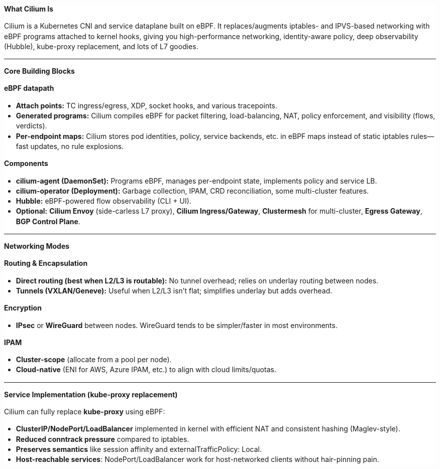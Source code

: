 ﻿

**What Cilium Is**

Cilium is a Kubernetes CNI and service dataplane built on eBPF. It replaces/augments iptables- and IPVS-based networking with eBPF programs attached to kernel hooks, giving you high-performance networking, identity-aware policy, deep observability (Hubble), kube-proxy replacement, and lots of L7 goodies.

-----
**Core Building Blocks**

**eBPF datapath**

- **Attach points:** TC ingress/egress, XDP, socket hooks, and various tracepoints.
- **Generated programs:** Cilium compiles eBPF for packet filtering, load-balancing, NAT, policy enforcement, and visibility (flows, verdicts).
- **Per-endpoint maps:** Cilium stores pod identities, policy, service backends, etc. in eBPF maps instead of static iptables rules—fast updates, no rule explosions.

**Components**

- **cilium-agent (DaemonSet):** Programs eBPF, manages per-endpoint state, implements policy and service LB.
- **cilium-operator (Deployment):** Garbage collection, IPAM, CRD reconciliation, some multi-cluster features.
- **Hubble:** eBPF-powered flow observability (CLI + UI).
- **Optional:** **Cilium Envoy** (side-carless L7 proxy), **Cilium Ingress/Gateway**, **Clustermesh** for multi-cluster, **Egress Gateway**, **BGP Control Plane**.
-----
**Networking Modes**

**Routing & Encapsulation**

- **Direct routing (best when L2/L3 is routable):** No tunnel overhead; relies on underlay routing between nodes.
- **Tunnels (VXLAN/Geneve):** Useful when L2/L3 isn’t flat; simplifies underlay but adds overhead.

**Encryption**

- **IPsec** or **WireGuard** between nodes. WireGuard tends to be simpler/faster in most environments.

**IPAM**

- **Cluster-scope** (allocate from a pool per node).
- **Cloud-native** (ENI for AWS, Azure IPAM, etc.) to align with cloud limits/quotas.
-----
**Service Implementation (kube-proxy replacement)**

Cilium can fully replace **kube-proxy** using eBPF:

- **ClusterIP/NodePort/LoadBalancer** implemented in kernel with efficient NAT and consistent hashing (Maglev-style).
- **Reduced conntrack pressure** compared to iptables.
- **Preserves semantics** like session affinity and externalTrafficPolicy: Local.
- **Host-reachable services**: NodePort/LoadBalancer work for host-networked clients without hair-pinning pain.
